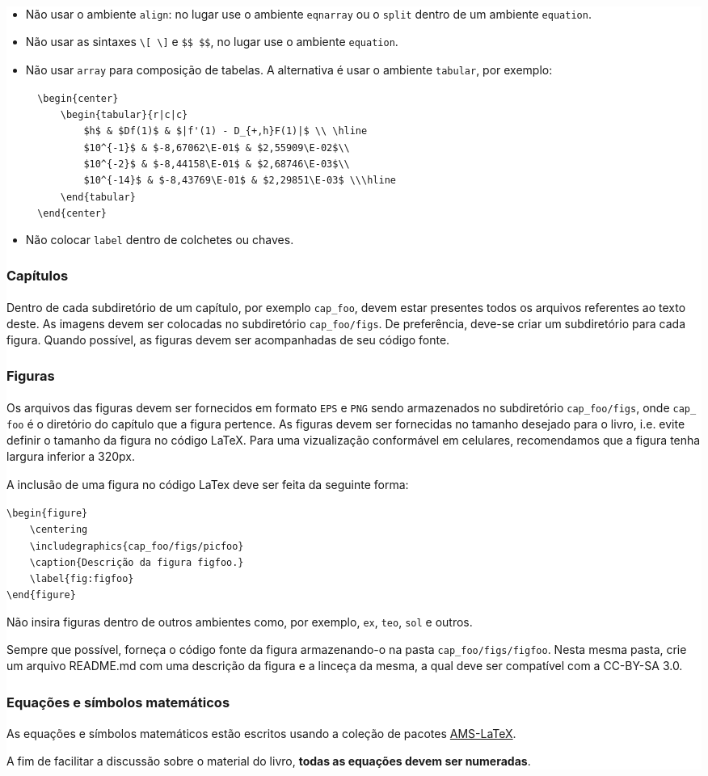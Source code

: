 * Não usar o ambiente `align`: no lugar use o ambiente `eqnarray` ou o `split` dentro de um ambiente `equation`.

* Não usar as sintaxes `\[ \]` e `$$ $$`, no lugar use o ambiente `equation`.

* Não usar `array` para composição de tabelas. A alternativa é usar o ambiente `tabular`, por exemplo:

		\begin{center}
			\begin{tabular}{r|c|c}
				$h$ & $Df(1)$ & $|f'(1) - D_{+,h}F(1)|$ \\ \hline
				$10^{-1}$ & $-8,67062\E-01$ & $2,55909\E-02$\\
				$10^{-2}$ & $-8,44158\E-01$ & $2,68746\E-03$\\
				$10^{-14}$ & $-8,43769\E-01$ & $2,29851\E-03$ \\\hline
			\end{tabular}
		\end{center}

* Não colocar `label` dentro de colchetes ou chaves.

### Capítulos

Dentro de cada subdiretório de um capítulo, por exemplo  `cap_foo`, devem estar presentes todos os arquivos referentes ao texto deste. As imagens devem ser colocadas no subdiretório `cap_foo/figs`. De preferência, deve-se criar um subdiretório para cada figura. Quando possível, as figuras devem ser acompanhadas de seu código fonte.

### Figuras

Os arquivos das figuras devem ser fornecidos em formato `EPS` e `PNG` sendo armazenados no subdiretório `cap_foo/figs`, onde `cap_foo` é o diretório do capítulo que a figura pertence. As figuras devem ser fornecidas no tamanho desejado para o livro, i.e. evite definir o tamanho da figura no código LaTeX. Para uma vizualização conformável em celulares, recomendamos que a figura tenha largura inferior a 320px.

A inclusão de uma figura no código LaTex deve ser feita da seguinte forma:

    \begin{figure}
        \centering
	    \includegraphics{cap_foo/figs/picfoo}
		\caption{Descrição da figura figfoo.}
		\label{fig:figfoo}
	\end{figure}

Não insira figuras dentro de outros ambientes como, por exemplo, `ex`, `teo`, `sol` e outros.

Sempre que possível, forneça o código fonte da figura armazenando-o na pasta `cap_foo/figs/figfoo`. Nesta mesma pasta, crie um arquivo README.md com uma descrição da figura e a linceça da mesma, a qual deve ser compatível com a CC-BY-SA 3.0.

### Equações e símbolos matemáticos

As equações e símbolos matemáticos estão escritos usando a coleção de pacotes [AMS-LaTeX](http://www.ams.org/publications/authors/tex/amslatex).

A fim de facilitar a discussão sobre o material do livro, **todas as equações devem ser numeradas**.
